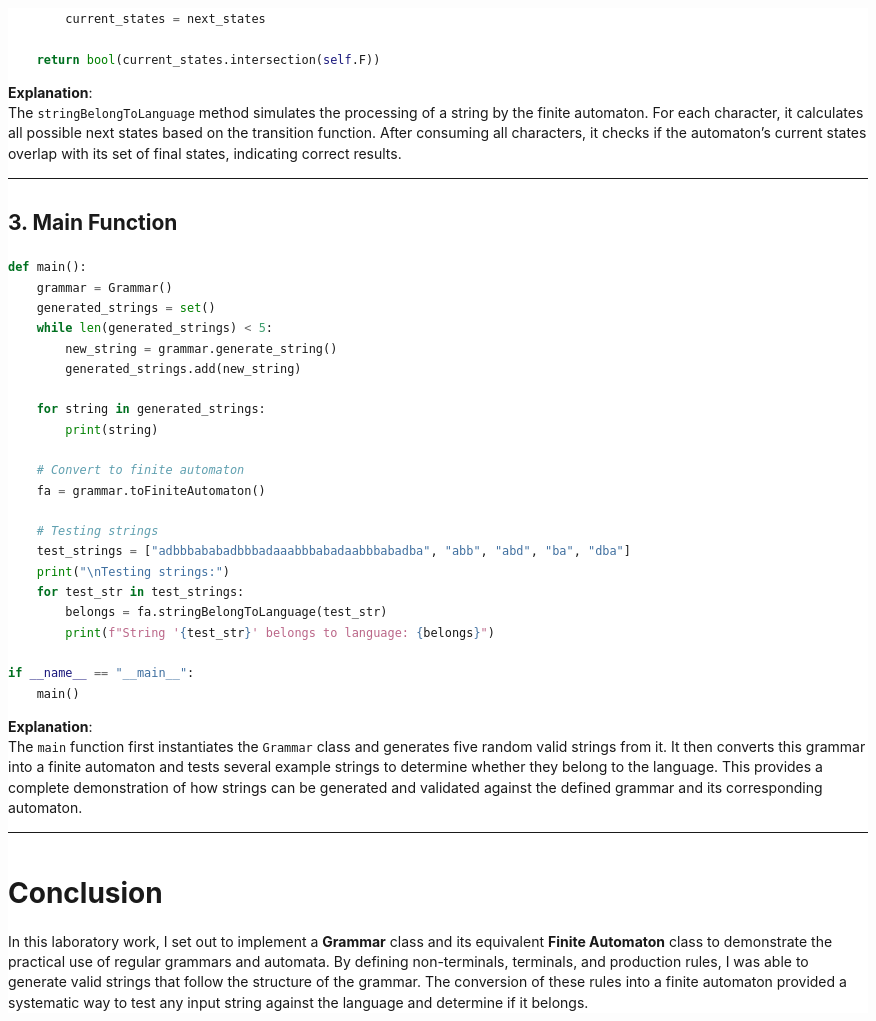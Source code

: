 ```python
        current_states = next_states

    return bool(current_states.intersection(self.F))
```
**Explanation**:  
The `stringBelongToLanguage` method simulates the processing of a string by the finite automaton. For each character, it calculates all possible next states based on the transition function. After consuming all characters, it checks if the automaton’s current states overlap with its set of final states, indicating correct results.

---

## **3. Main Function**
```python
def main():
    grammar = Grammar()
    generated_strings = set()
    while len(generated_strings) < 5:
        new_string = grammar.generate_string()
        generated_strings.add(new_string)

    for string in generated_strings:
        print(string)
    
    # Convert to finite automaton
    fa = grammar.toFiniteAutomaton()
    
    # Testing strings
    test_strings = ["adbbbababadbbbadaaabbbabadaabbbabadba", "abb", "abd", "ba", "dba"]
    print("\nTesting strings:")
    for test_str in test_strings:
        belongs = fa.stringBelongToLanguage(test_str)
        print(f"String '{test_str}' belongs to language: {belongs}")

if __name__ == "__main__":
    main()
```
**Explanation**:  
The `main` function first instantiates the `Grammar` class and generates five random valid strings from it. It then converts this grammar into a finite automaton and tests several example strings to determine whether they belong to the language. This provides a complete demonstration of how strings can be generated and validated against the defined grammar and its corresponding automaton.

---
# **Conclusion**

In this laboratory work, I set out to implement a **Grammar** class and its equivalent **Finite Automaton** class to demonstrate the practical use of regular grammars and automata. By defining non-terminals, terminals, and production rules, I was able to generate valid strings that follow the structure of the grammar. The conversion of these rules into a finite automaton provided a systematic way to test any input string against the language and determine if it belongs. 
